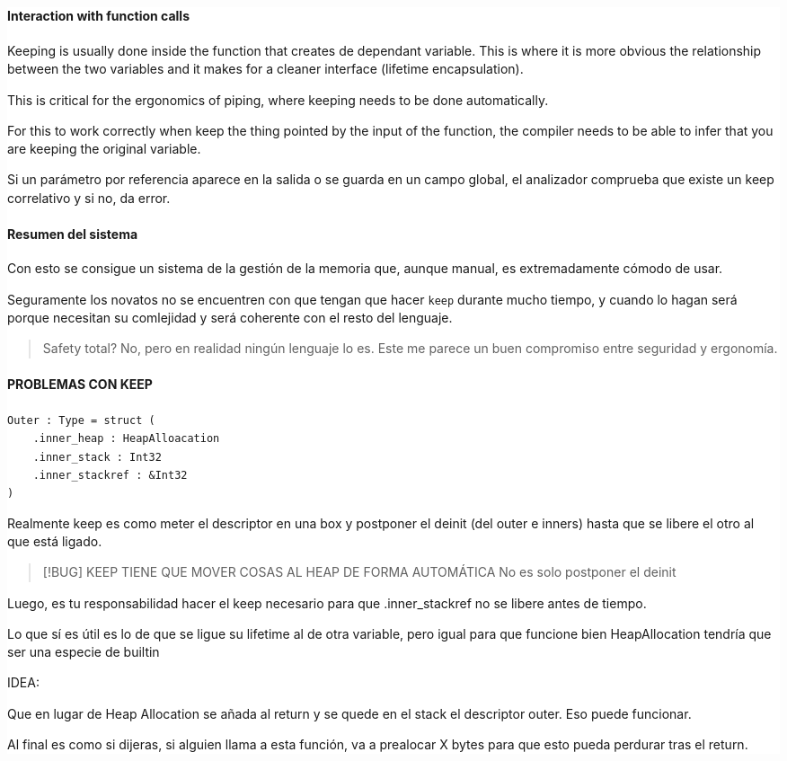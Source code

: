 
#### Interaction with function calls

Keeping is usually done inside the function that creates de dependant variable. This is where it is more obvious the relationship between the two variables and it makes for a cleaner interface (lifetime encapsulation).

This is critical for the ergonomics of piping, where keeping needs to be done automatically.

For this to work correctly when keep the thing pointed by the input of the function, the compiler needs to be able to infer that you are keeping the original variable.

Si un parámetro por referencia aparece en la salida o se guarda en un campo global, el analizador comprueba que existe un keep correlativo y si no, da error.


#### Resumen del sistema

Con esto se consigue un sistema de la gestión de la memoria que, aunque manual, es extremadamente cómodo de usar.

Seguramente los novatos no se encuentren con que tengan que hacer `keep` durante mucho tiempo, y cuando lo hagan será porque necesitan su comlejidad y será coherente con el resto del lenguaje.

> Safety total?
> No, pero en realidad ningún lenguaje lo es. Este me parece un buen compromiso entre seguridad y ergonomía.


#### PROBLEMAS CON KEEP

```
Outer : Type = struct (
    .inner_heap : HeapAlloacation
    .inner_stack : Int32
    .inner_stackref : &Int32
)
```

Realmente keep es como meter el descriptor en una box y postponer el deinit
(del outer e inners) hasta que se libere el otro al que está ligado.

>[!BUG] KEEP TIENE QUE MOVER COSAS AL HEAP DE FORMA AUTOMÁTICA
> No es solo postponer el deinit

Luego, es tu responsabilidad hacer el keep necesario para que .inner_stackref
no se libere antes de tiempo.

Lo que sí es útil es lo de que se ligue su lifetime al de otra variable, pero
igual para que funcione bien HeapAllocation tendría que ser una especie de
builtin


IDEA:

Que en lugar de Heap Allocation se añada al return y se quede en el stack el
descriptor outer. Eso puede funcionar.

Al final es como si dijeras, si alguien llama a esta función, va a prealocar X
bytes para que esto pueda perdurar tras el return.
